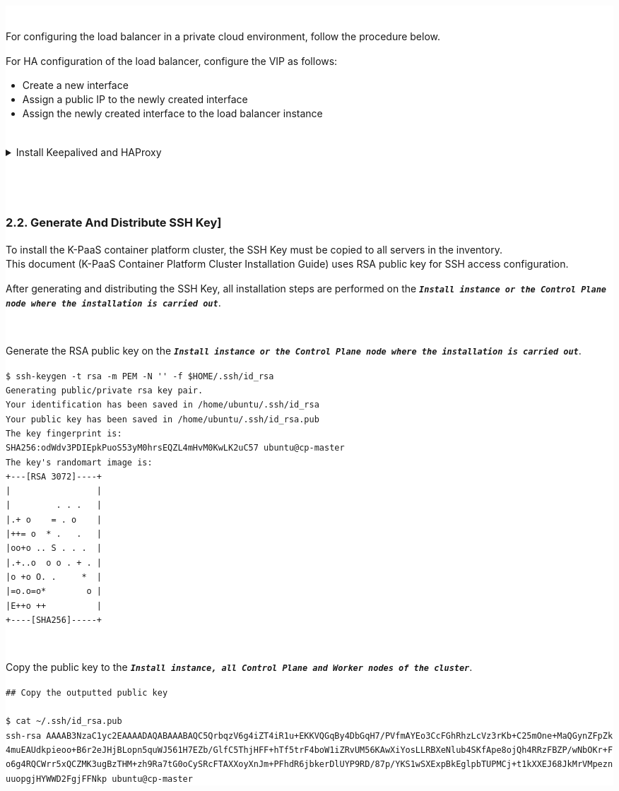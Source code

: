<br>

For configuring the load balancer in a private cloud environment, follow the procedure below.

For HA configuration of the load balancer, configure the VIP as follows:
- Create a new interface
- Assign a public IP to the newly created interface
- Assign the newly created interface to the load balancer instance

<br>

<details><summary>Install Keepalived and HAProxy</summary></details>

<br><br>

### <div id='2.2'> 2.2. Generate And Distribute SSH Key]
To install the K-PaaS container platform cluster, the SSH Key must be copied to all servers in the inventory.<br>
This document (K-PaaS Container Platform Cluster Installation Guide) uses RSA public key for SSH access configuration.

After generating and distributing the SSH Key, all installation steps are performed on the ***`Install instance or the Control Plane node where the installation is carried out`***.

<br>

Generate the RSA public key on the ***`Install instance or the Control Plane node where the installation is carried out`***.
```
$ ssh-keygen -t rsa -m PEM -N '' -f $HOME/.ssh/id_rsa
Generating public/private rsa key pair.
Your identification has been saved in /home/ubuntu/.ssh/id_rsa
Your public key has been saved in /home/ubuntu/.ssh/id_rsa.pub
The key fingerprint is:
SHA256:odWdv3PDIEpkPuoS53yM0hrsEQZL4mHvM0KwLK2uC57 ubuntu@cp-master
The key's randomart image is:
+---[RSA 3072]----+
|                 |
|         . . .   |
|.+ o    = . o    |
|++= o  * .   .   |
|oo+o .. S . . .  |
|.+..o  o o . + . |
|o +o O. .     *  |
|=o.o=o*        o |
|E++o ++          |
+----[SHA256]-----+
```

<br>

Copy the public key to the ***`Install instance, all Control Plane and Worker nodes of the cluster`***.
```
## Copy the outputted public key

$ cat ~/.ssh/id_rsa.pub
ssh-rsa AAAAB3NzaC1yc2EAAAADAQABAAABAQC5QrbqzV6g4iZT4iR1u+EKKVQGqBy4DbGqH7/PVfmAYEo3CcFGhRhzLcVz3rKb+C25mOne+MaQGynZFpZk4muEAUdkpieoo+B6r2eJHjBLopn5quWJ561H7EZb/GlfC5ThjHFF+hTf5trF4boW1iZRvUM56KAwXiYosLLRBXeNlub4SKfApe8ojQh4RRzFBZP/wNbOKr+Fo6g4RQCWrr5xQCZMK3ugBzTHM+zh9Ra7tG0oCySRcFTAXXoyXnJm+PFhdR6jbkerDlUYP9RD/87p/YKS1wSXExpBkEglpbTUPMCj+t1kXXEJ68JkMrVMpeznuuopgjHYWWD2FgjFFNkp ubuntu@cp-master
```
